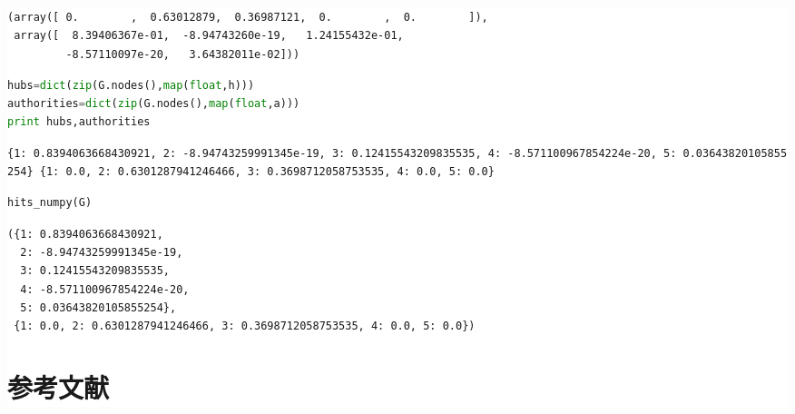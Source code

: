 


    (array([ 0.        ,  0.63012879,  0.36987121,  0.        ,  0.        ]),
     array([  8.39406367e-01,  -8.94743260e-19,   1.24155432e-01,
             -8.57110097e-20,   3.64382011e-02]))




```python
hubs=dict(zip(G.nodes(),map(float,h)))
authorities=dict(zip(G.nodes(),map(float,a)))
print hubs,authorities
```

    {1: 0.8394063668430921, 2: -8.94743259991345e-19, 3: 0.12415543209835535, 4: -8.571100967854224e-20, 5: 0.03643820105855254} {1: 0.0, 2: 0.6301287941246466, 3: 0.3698712058753535, 4: 0.0, 5: 0.0}



```python
hits_numpy(G)
```




    ({1: 0.8394063668430921,
      2: -8.94743259991345e-19,
      3: 0.12415543209835535,
      4: -8.571100967854224e-20,
      5: 0.03643820105855254},
     {1: 0.0, 2: 0.6301287941246466, 3: 0.3698712058753535, 4: 0.0, 5: 0.0})

# 参考文献


[^1]: A. Langville and C. Meyer, "A survey of eigenvector methods of web information retrieval." http://citeseer.ist.psu.edu/713792.html
[^2]: Jon Kleinberg, Authoritative sources in a hyperlinked environment. Journal of the ACM 46 (5): 604-32, 1999. doi:10.1145/324133.324140. http://www.cs.cornell.edu/home/kleinber/auth.pdf.
[^mining]: Jure Leskovec; Anand Rajaraman; Jeffrey D. Ullman. Mining of Massive Datasets. http://www.mmds.org